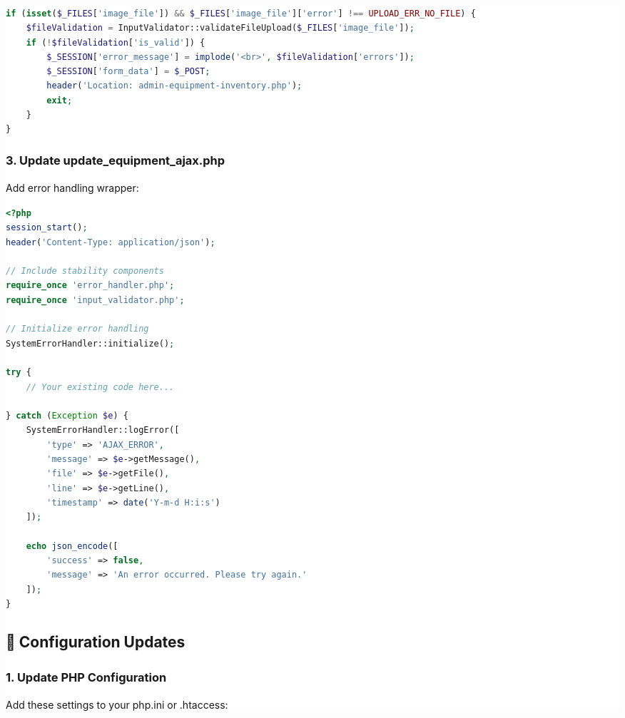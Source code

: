 ```php
if (isset($_FILES['image_file']) && $_FILES['image_file']['error'] !== UPLOAD_ERR_NO_FILE) {
    $fileValidation = InputValidator::validateFileUpload($_FILES['image_file']);
    if (!$fileValidation['is_valid']) {
        $_SESSION['error_message'] = implode('<br>', $fileValidation['errors']);
        $_SESSION['form_data'] = $_POST;
        header('Location: admin-equipment-inventory.php');
        exit;
    }
}
```

### 3. Update update_equipment_ajax.php

Add error handling wrapper:

```php
<?php
session_start();
header('Content-Type: application/json');

// Include stability components
require_once 'error_handler.php';
require_once 'input_validator.php';

// Initialize error handling
SystemErrorHandler::initialize();

try {
    // Your existing code here...
    
} catch (Exception $e) {
    SystemErrorHandler::logError([
        'type' => 'AJAX_ERROR',
        'message' => $e->getMessage(),
        'file' => $e->getFile(),
        'line' => $e->getLine(),
        'timestamp' => date('Y-m-d H:i:s')
    ]);
    
    echo json_encode([
        'success' => false,
        'message' => 'An error occurred. Please try again.'
    ]);
}
```

## 🔧 Configuration Updates

### 1. Update PHP Configuration
Add these settings to your php.ini or .htaccess:
